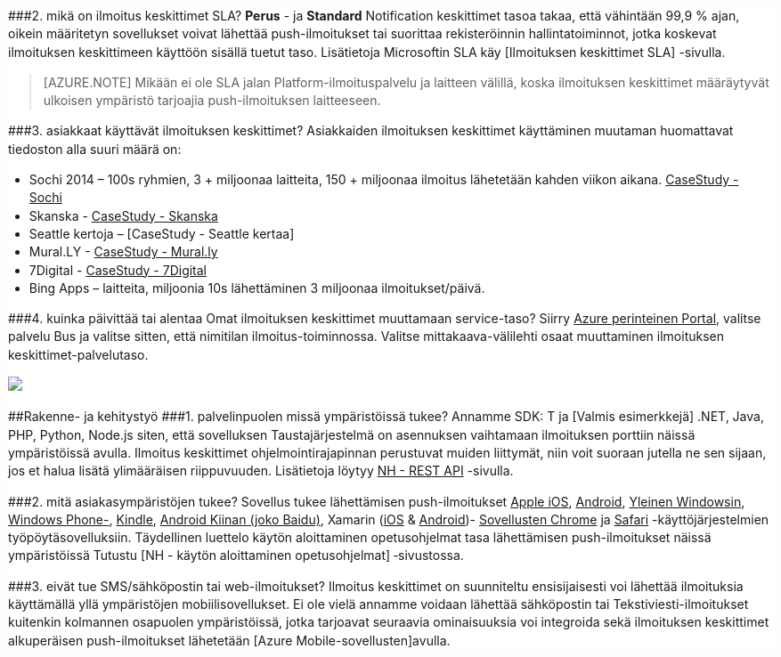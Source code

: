 ###<a name="2---what-is-the-notification-hubs-sla"></a>2. mikä on ilmoitus keskittimet SLA?
**Perus** - ja **Standard** Notification keskittimet tasoa takaa, että vähintään 99,9 % ajan, oikein määritetyn sovellukset voivat lähettää push-ilmoitukset tai suorittaa rekisteröinnin hallintatoiminnot, jotka koskevat ilmoituksen keskittimeen käyttöön sisällä tuetut taso. Lisätietoja Microsoftin SLA käy [Ilmoituksen keskittimet SLA] -sivulla.

> [AZURE.NOTE] Mikään ei ole SLA jalan Platform-ilmoituspalvelu ja laitteen välillä, koska ilmoituksen keskittimet määräytyvät ulkoisen ympäristö tarjoajia push-ilmoituksen laitteeseen.

###<a name="3---which-customers-are-using-notification-hubs"></a>3. asiakkaat käyttävät ilmoituksen keskittimet?
Asiakkaiden ilmoituksen keskittimet käyttäminen muutaman huomattavat tiedoston alla suuri määrä on:

* Sochi 2014 – 100s ryhmien, 3 + miljoonaa laitteita, 150 + miljoonaa ilmoitus lähetetään kahden viikon aikana. [CaseStudy - Sochi]
* Skanska - [CaseStudy - Skanska]
* Seattle kertoja – [CaseStudy - Seattle kertaa]
* Mural.LY - [CaseStudy - Mural.ly]
* 7Digital - [CaseStudy - 7Digital]
* Bing Apps – laitteita, miljoonia 10s lähettäminen 3 miljoonaa ilmoitukset/päivä.

###<a name="4-how-do-i-upgrade-or-downgrade-my-notification-hubs-to-change-my-service-tier"></a>4. kuinka päivittää tai alentaa Omat ilmoituksen keskittimet muuttamaan service-taso?
Siirry [Azure perinteinen Portal], valitse palvelu Bus ja valitse sitten, että nimitilan ilmoitus-toiminnossa. Valitse mittakaava-välilehti osaat muuttaminen ilmoituksen keskittimet-palvelutaso.

![](./media/notification-hubs-faq/notification-hubs-classic-portal-scale.png)

##<a name="design--development"></a>Rakenne- ja kehitystyö
###<a name="1---which-server-side-platforms-do-you-support"></a>1. palvelinpuolen missä ympäristöissä tukee?
Annamme SDK: T ja [Valmis esimerkkejä] .NET, Java, PHP, Python, Node.js siten, että sovelluksen Taustajärjestelmä on asennuksen vaihtamaan ilmoituksen porttiin näissä ympäristöissä avulla. Ilmoitus keskittimet ohjelmointirajapinnan perustuvat muiden liittymät, niin voit suoraan jutella ne sen sijaan, jos et halua lisätä ylimääräisen riippuvuuden. Lisätietoja löytyy [NH - REST API] -sivulla.

###<a name="2---which-client-platforms-do-you-support"></a>2. mitä asiakasympäristöjen tukee?
Sovellus tukee lähettämisen push-ilmoitukset [Apple iOS](notification-hubs-ios-apple-push-notification-apns-get-started.md), [Android](notification-hubs-android-push-notification-google-gcm-get-started.md), [Yleinen Windowsin](notification-hubs-windows-store-dotnet-get-started-wns-push-notification.md), [Windows Phone-](notification-hubs-windows-mobile-push-notifications-mpns.md), [Kindle](notification-hubs-kindle-amazon-adm-push-notification.md), [Android Kiinan (joko Baidu)](notification-hubs-baidu-china-android-notifications-get-started.md), Xamarin ([iOS](xamarin-notification-hubs-ios-push-notification-apns-get-started.md) & [Android](xamarin-notification-hubs-push-notifications-android-gcm.md))- [Sovellusten Chrome](notification-hubs-chrome-push-notifications-get-started.md) ja [Safari](https://github.com/Azure/azure-notificationhubs-samples/tree/master/PushToSafari) -käyttöjärjestelmien työpöytäsovelluksiin. Täydellinen luettelo käytön aloittaminen opetusohjelmat tasa lähettämisen push-ilmoitukset näissä ympäristöissä Tutustu [NH - käytön aloittaminen opetusohjelmat] ‑sivustossa.

###<a name="3---do-you-support-smsemailweb-notifications"></a>3. eivät tue SMS/sähköpostin tai web-ilmoitukset?
Ilmoitus keskittimet on suunniteltu ensisijaisesti voi lähettää ilmoituksia käyttämällä yllä ympäristöjen mobiilisovellukset. Ei ole vielä annamme voidaan lähettää sähköpostin tai Tekstiviesti-ilmoitukset kuitenkin kolmannen osapuolen ympäristöissä, jotka tarjoavat seuraavia ominaisuuksia voi integroida sekä ilmoituksen keskittimet alkuperäisen push-ilmoitukset lähetetään [Azure Mobile-sovellusten]avulla.


[Azure perinteinen Portal]: https://manage.windowsazure.com
[Ilmoitus keskittimet hinnat]: http://azure.microsoft.com/pricing/details/notification-hubs/
[Ilmoitus keskittimet SLA]: http://azure.microsoft.com/support/legal/sla/
[CaseStudy - Sochi]: https://customers.microsoft.com/Pages/CustomerStory.aspx?recid=7942
[CaseStudy - Skanska]: https://customers.microsoft.com/Pages/CustomerStory.aspx?recid=5847
[CaseStudy - Seattle ajat]: https://customers.microsoft.com/Pages/CustomerStory.aspx?recid=8354
[CaseStudy - Mural.ly]: https://customers.microsoft.com/Pages/CustomerStory.aspx?recid=11592
[CaseStudy - 7Digital]: https://customers.microsoft.com/Pages/CustomerStory.aspx?recid=3684
[NH - REST API]: https://msdn.microsoft.com/library/azure/dn530746.aspx
[NH - käytön aloittamisen opetusohjelmat]: http://azure.microsoft.com/documentation/articles/notification-hubs-ios-get-started/
[Chrome-sovellukset-opetusohjelma]: http://azure.microsoft.com/documentation/articles/notification-hubs-chrome-get-started/
[Mobile Services Pricing]: http://azure.microsoft.com/pricing/details/mobile-services/
[Taustajärjestelmä rekisteröinti ohjeet]: https://msdn.microsoft.com/library/azure/dn743807.aspx
[Taustajärjestelmä rekisteröinti ohjeet - 2]: https://msdn.microsoft.com/library/azure/dn530747.aspx
[NH suojausmalli]: https://msdn.microsoft.com/library/azure/dn495373.aspx
[NH - suojatun Push-opetusohjelma]: http://azure.microsoft.com/documentation/articles/notification-hubs-aspnet-backend-ios-secure-push/
[NH - vianmääritys]: http://azure.microsoft.com/documentation/articles/notification-hubs-diagnosing/
[NH - arvot]: https://msdn.microsoft.com/library/dn458822.aspx
[NH - arvot-Esimerkki]: https://github.com/Azure/azure-notificationhubs-samples/tree/master/FetchNHTelemetryInExcel
[Merkintöjen tuonti tai vienti]: https://msdn.microsoft.com/library/dn790624.aspx
[Azure Portal]: https://portal.azure.com
[Valmis objektit]: https://github.com/Azure/azure-notificationhubs-samples
[Azure-mobiilisovellukset]: https://azure.microsoft.com/en-us/services/app-service/mobile/
[Sovelluksen palvelun hinnat]: https://azure.microsoft.com/en-us/pricing/details/app-service/